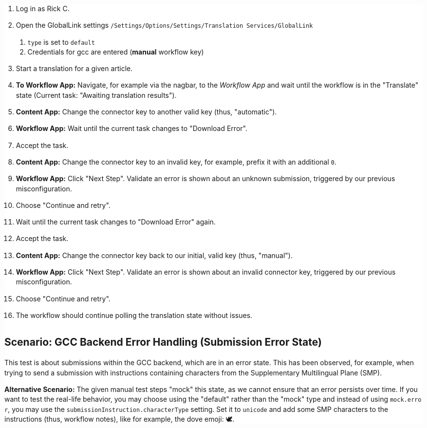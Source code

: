 1. Log in as Rick C.

2. Open the GlobalLink
   settings `/Settings/Options/Settings/Translation Services/GlobalLink`

   1. `type` is set to `default`
   2. Credentials for gcc are entered (**manual** workflow key)

3. Start a translation for a given article.

4. **To Workflow App:** Navigate, for example via the nagbar, to the
   _Workflow App_ and wait until the workflow is in the "Translate" state
   (Current task: "Awaiting translation results").

5. **Content App:** Change the connector key to another valid key (thus,
   "automatic").

6. **Workflow App:** Wait until the current task changes to "Download Error".

7. Accept the task.

8. **Content App:** Change the connector key to an invalid key, for example,
   prefix it with an additional `0`.

9. **Workflow App:** Click "Next Step". Validate an error is shown about an
   unknown submission, triggered by our previous misconfiguration.

10. Choose "Continue and retry".

11. Wait until the current task changes to "Download Error" again.

12. Accept the task.

13. **Content App:** Change the connector key back to our initial, valid key
    (thus, "manual").

14. **Workflow App:** Click "Next Step". Validate an error is shown about an
   invalid connector key, triggered by our previous misconfiguration.

15. Choose "Continue and retry".

16. The workflow should continue polling the translation state without issues.

## Scenario: GCC Backend Error Handling (Submission Error State)

This test is about submissions within the GCC backend, which are in an error
state. This has been observed, for example, when trying to send a submission
with instructions containing characters from the Supplementary Multilingual
Plane (SMP).

**Alternative Scenario:**
The given manual test steps "mock" this state, as we cannot ensure that an
error persists over time. If you want to test the real-life behavior, you
may choose using the "default" rather than the "mock" type and instead of
using `mock.error`, you may use the `submissionInstruction.characterType`
setting. Set it to `unicode` and add some SMP characters to the instructions
(thus, workflow notes), like for example, the dove emoji: 🕊.
